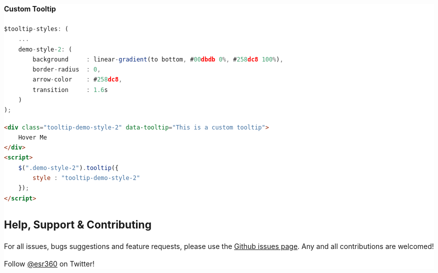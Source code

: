 #### Custom Tooltip

```javascript
$tooltip-styles: (
	...
	demo-style-2: (
		background     : linear-gradient(to bottom, #00dbdb 0%, #258dc8 100%),
		border-radius  : 0,
		arrow-color    : #258dc8,
		transition     : 1.6s
	)
);
```

```html
<div class="tooltip-demo-style-2" data-tooltip="This is a custom tooltip">
	Hover Me                
</div>
<script>
	$(".demo-style-2").tooltip({
		style : "tooltip-demo-style-2"
	});
</script>
```

## Help, Support & Contributing

For all issues, bugs suggestions and feature requests, please use the [Github issues page](https://github.com/esr360/K-Tooltips/issues). Any and all contributions are welcomed!

Follow [@esr360](https://twitter.com/ESR360) on Twitter!